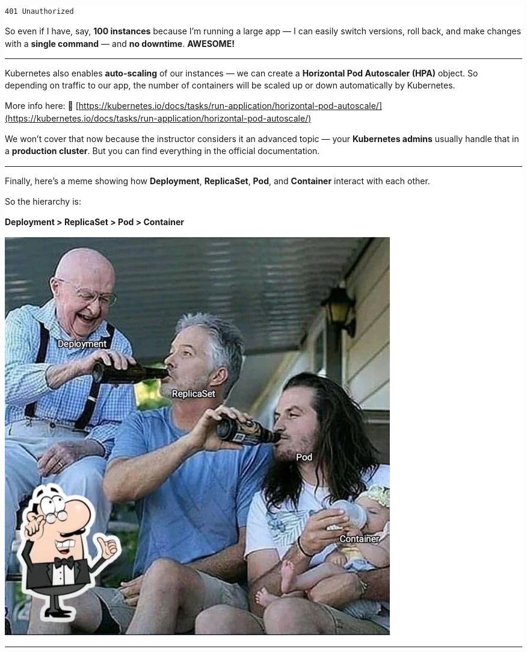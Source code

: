 ```
401 Unauthorized
```

So even if I have, say, **100 instances** because I’m running a large app — I can easily switch versions, roll back, and make changes with a **single command** — and **no downtime**.
**AWESOME!**

---

Kubernetes also enables **auto-scaling** of our instances — we can create a **Horizontal Pod Autoscaler (HPA)** object.
So depending on traffic to our app, the number of containers will be scaled up or down automatically by Kubernetes.

More info here:
🔗 [https://kubernetes.io/docs/tasks/run-application/horizontal-pod-autoscale/](https://kubernetes.io/docs/tasks/run-application/horizontal-pod-autoscale/)

We won’t cover that now because the instructor considers it an advanced topic — your **Kubernetes admins** usually handle that in a **production cluster**.
But you can find everything in the official documentation.

---

Finally, here’s a meme showing how **Deployment**, **ReplicaSet**, **Pod**, and **Container** interact with each other.

So the hierarchy is:

**Deployment > ReplicaSet > Pod > Container**

![img\_16.png](img_16.png)

---